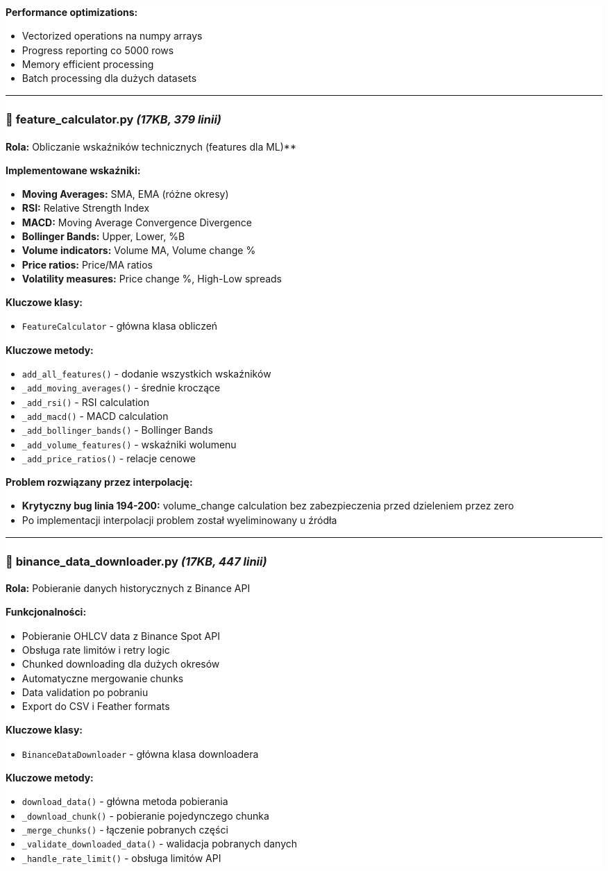 **Performance optimizations:**
- Vectorized operations na numpy arrays
- Progress reporting co 5000 rows
- Memory efficient processing
- Batch processing dla dużych datasets

---

### 📄 **feature_calculator.py** *(17KB, 379 linii)*
**Rola:** Obliczanie wskaźników technicznych (features dla ML)**

**Implementowane wskaźniki:**
- **Moving Averages:** SMA, EMA (różne okresy)
- **RSI:** Relative Strength Index
- **MACD:** Moving Average Convergence Divergence
- **Bollinger Bands:** Upper, Lower, %B
- **Volume indicators:** Volume MA, Volume change %
- **Price ratios:** Price/MA ratios
- **Volatility measures:** Price change %, High-Low spreads

**Kluczowe klasy:**
- `FeatureCalculator` - główna klasa obliczeń

**Kluczowe metody:**
- `add_all_features()` - dodanie wszystkich wskaźników
- `_add_moving_averages()` - średnie kroczące
- `_add_rsi()` - RSI calculation
- `_add_macd()` - MACD calculation
- `_add_bollinger_bands()` - Bollinger Bands
- `_add_volume_features()` - wskaźniki wolumenu
- `_add_price_ratios()` - relacje cenowe

**Problem rozwiązany przez interpolację:**
- **Krytyczny bug linia 194-200:** volume_change calculation bez zabezpieczenia przed dzieleniem przez zero
- Po implementacji interpolacji problem został wyeliminowany u źródła

---

### 📄 **binance_data_downloader.py** *(17KB, 447 linii)*
**Rola:** Pobieranie danych historycznych z Binance API

**Funkcjonalności:**
- Pobieranie OHLCV data z Binance Spot API
- Obsługa rate limitów i retry logic
- Chunked downloading dla dużych okresów
- Automatyczne mergowanie chunks
- Data validation po pobraniu
- Export do CSV i Feather formats

**Kluczowe klasy:**
- `BinanceDataDownloader` - główna klasa downloadera

**Kluczowe metody:**
- `download_data()` - główna metoda pobierania
- `_download_chunk()` - pobieranie pojedynczego chunka
- `_merge_chunks()` - łączenie pobranych części
- `_validate_downloaded_data()` - walidacja pobranych danych
- `_handle_rate_limit()` - obsługa limitów API
